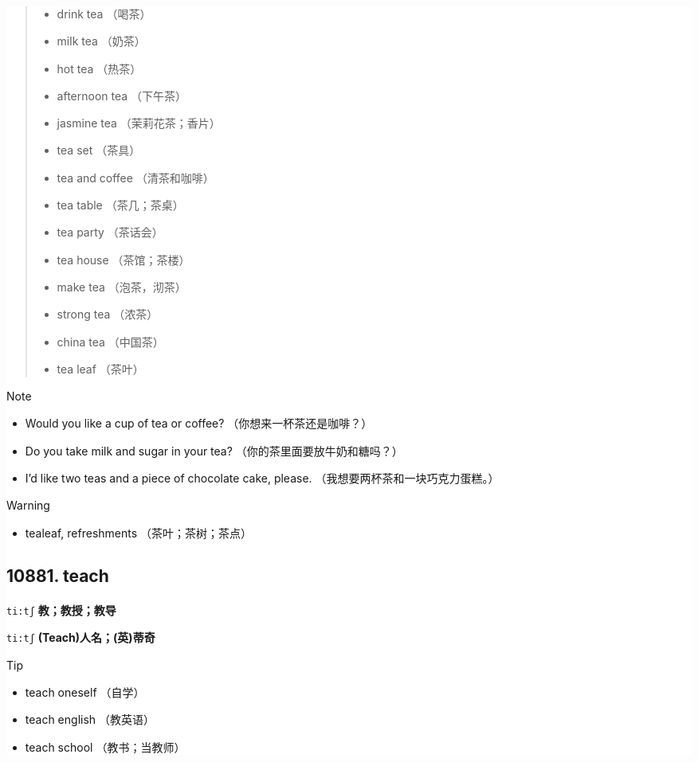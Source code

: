 > - drink tea （喝茶）
>
> - milk tea （奶茶）
>
> - hot tea （热茶）
>
> - afternoon tea （下午茶）
>
> - jasmine tea （茉莉花茶；香片）
>
> - tea set （茶具）
>
> - tea and coffee （清茶和咖啡）
>
> - tea table （茶几；茶桌）
>
> - tea party （茶话会）
>
> - tea house （茶馆；茶楼）
>
> - make tea （泡茶，沏茶）
>
> - strong tea （浓茶）
>
> - china tea （中国茶）
>
> - tea leaf （茶叶）
>

> [!NOTE]
>
> - Would you like a cup of tea or coffee? （你想来一杯茶还是咖啡？）
>
> - Do you take milk and sugar in your tea? （你的茶里面要放牛奶和糖吗？）
>
> - I’d like two teas and a piece of chocolate cake, please. （我想要两杯茶和一块巧克力蛋糕。）
>

> [!WARNING]
>
> - tealeaf, refreshments （茶叶；茶树；茶点）
>

## 10881. teach

`ti:tʃ`  **教；教授；教导**

`ti:tʃ`  **(Teach)人名；(英)蒂奇**

> [!TIP]
>
> - teach oneself （自学）
>
> - teach english （教英语）
>
> - teach school （教书；当教师）
>
